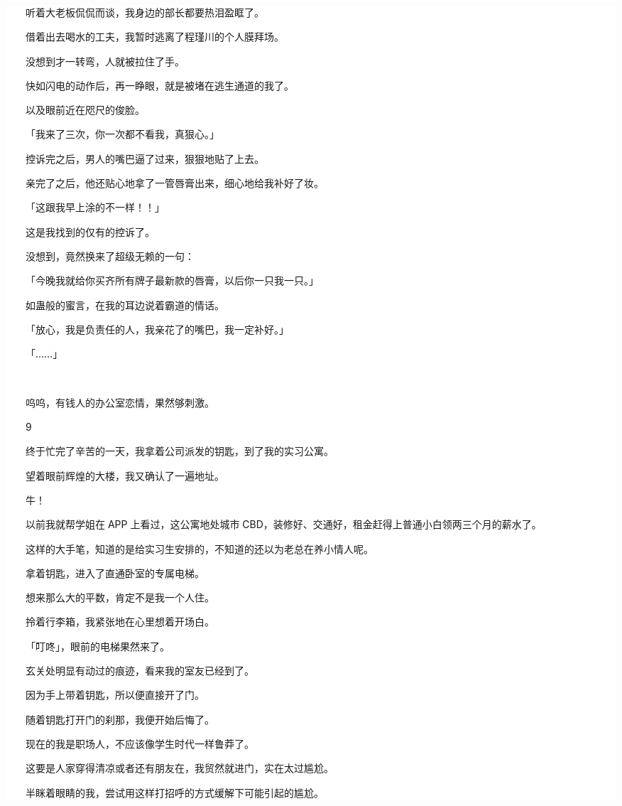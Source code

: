 &emsp;&emsp;听着大老板侃侃而谈，我身边的部长都要热泪盈眶了。  
  
&emsp;&emsp;借着出去喝水的工夫，我暂时逃离了程瑾川的个人膜拜场。  
  
&emsp;&emsp;没想到才一转弯，人就被拉住了手。  
  
&emsp;&emsp;快如闪电的动作后，再一睁眼，就是被堵在逃生通道的我了。  
  
&emsp;&emsp;以及眼前近在咫尺的俊脸。  
  
&emsp;&emsp;「我来了三次，你一次都不看我，真狠心。」  
  
&emsp;&emsp;控诉完之后，男人的嘴巴逼了过来，狠狠地贴了上去。  
  
&emsp;&emsp;亲完了之后，他还贴心地拿了一管唇膏出来，细心地给我补好了妆。  
  
&emsp;&emsp;「这跟我早上涂的不一样！！」  
  
&emsp;&emsp;这是我找到的仅有的控诉了。  
  
&emsp;&emsp;没想到，竟然换来了超级无赖的一句：  
  
&emsp;&emsp;「今晚我就给你买齐所有牌子最新款的唇膏，以后你一只我一只。」  
  
&emsp;&emsp;如蛊般的蜜言，在我的耳边说着霸道的情话。  
  
&emsp;&emsp;「放心，我是负责任的人，我亲花了的嘴巴，我一定补好。」  
  
&emsp;&emsp;「……」  
  
&emsp;&emsp;   
  
&emsp;&emsp;呜呜，有钱人的办公室恋情，果然够刺激。  
  
&emsp;&emsp;9  
  
&emsp;&emsp;终于忙完了辛苦的一天，我拿着公司派发的钥匙，到了我的实习公寓。  
  
&emsp;&emsp;望着眼前辉煌的大楼，我又确认了一遍地址。  
  
&emsp;&emsp;牛！  
  
&emsp;&emsp;以前我就帮学姐在 APP 上看过，这公寓地处城市 CBD，装修好、交通好，租金赶得上普通小白领两三个月的薪水了。  
  
&emsp;&emsp;这样的大手笔，知道的是给实习生安排的，不知道的还以为老总在养小情人呢。  
  
&emsp;&emsp;拿着钥匙，进入了直通卧室的专属电梯。  
  
&emsp;&emsp;想来那么大的平数，肯定不是我一个人住。  
  
&emsp;&emsp;拎着行李箱，我紧张地在心里想着开场白。  
  
&emsp;&emsp;「叮咚」，眼前的电梯果然来了。  
  
&emsp;&emsp;玄关处明显有动过的痕迹，看来我的室友已经到了。  
  
&emsp;&emsp;因为手上带着钥匙，所以便直接开了门。  
  
&emsp;&emsp;随着钥匙打开门的刹那，我便开始后悔了。  
  
&emsp;&emsp;现在的我是职场人，不应该像学生时代一样鲁莽了。  
  
&emsp;&emsp;这要是人家穿得清凉或者还有朋友在，我贸然就进门，实在太过尴尬。  
  
&emsp;&emsp;半眯着眼睛的我，尝试用这样打招呼的方式缓解下可能引起的尴尬。  
  